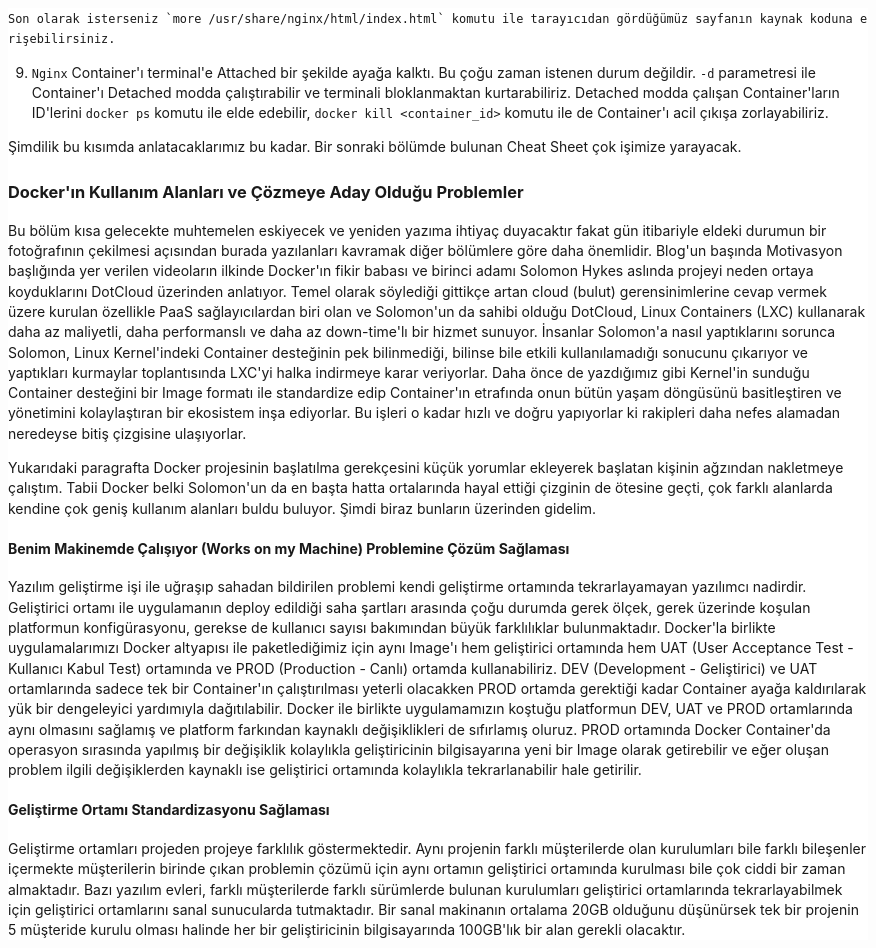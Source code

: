     Son olarak isterseniz `more /usr/share/nginx/html/index.html` komutu ile tarayıcıdan gördüğümüz sayfanın kaynak koduna erişebilirsiniz.

9. `Nginx` Container'ı terminal'e Attached bir şekilde ayağa kalktı. Bu çoğu zaman istenen durum değildir. `-d` parametresi ile Container'ı Detached modda çalıştırabilir ve terminali bloklanmaktan kurtarabiliriz. Detached modda çalışan Container'ların ID'lerini `docker ps` komutu ile elde edebilir, `docker kill <container_id>` komutu ile de Container'ı acil çıkışa zorlayabiliriz.

Şimdilik bu kısımda anlatacaklarımız bu kadar. Bir sonraki bölümde bulunan Cheat Sheet çok işimize yarayacak.

### Docker'ın Kullanım Alanları ve Çözmeye Aday Olduğu Problemler

Bu bölüm kısa gelecekte muhtemelen eskiyecek ve yeniden yazıma ihtiyaç duyacaktır fakat gün itibariyle eldeki durumun bir fotoğrafının çekilmesi açısından burada yazılanları kavramak diğer bölümlere göre daha önemlidir. Blog'un başında Motivasyon başlığında yer verilen videoların ilkinde Docker'ın fikir babası ve birinci adamı Solomon Hykes aslında projeyi neden ortaya koyduklarını DotCloud üzerinden anlatıyor. Temel olarak söylediği gittikçe artan cloud (bulut) gerensinimlerine cevap vermek üzere kurulan özellikle PaaS sağlayıcılardan biri olan ve Solomon'un da sahibi olduğu DotCloud, Linux Containers (LXC) kullanarak daha az maliyetli, daha performanslı ve daha az down-time'lı bir hizmet sunuyor. İnsanlar Solomon'a nasıl yaptıklarını sorunca Solomon, Linux Kernel'indeki Container desteğinin pek bilinmediği, bilinse bile etkili kullanılamadığı sonucunu çıkarıyor ve yaptıkları kurmaylar toplantısında LXC'yi halka indirmeye karar veriyorlar. Daha önce de yazdığımız gibi Kernel'in sunduğu Container desteğini bir Image formatı ile standardize edip Container'ın etrafında onun bütün yaşam döngüsünü basitleştiren ve yönetimini kolaylaştıran bir ekosistem inşa ediyorlar. Bu işleri o kadar hızlı ve doğru yapıyorlar ki rakipleri daha nefes alamadan neredeyse bitiş çizgisine ulaşıyorlar.

Yukarıdaki paragrafta Docker projesinin başlatılma gerekçesini küçük yorumlar ekleyerek başlatan kişinin ağzından nakletmeye çalıştım. Tabii Docker belki Solomon'un da en başta hatta ortalarında hayal ettiği çizginin de ötesine geçti, çok farklı alanlarda kendine çok geniş kullanım alanları buldu buluyor. Şimdi biraz bunların üzerinden gidelim.

#### Benim Makinemde Çalışıyor (Works on my Machine) Problemine Çözüm Sağlaması

Yazılım geliştirme işi ile uğraşıp sahadan bildirilen problemi kendi geliştirme ortamında tekrarlayamayan yazılımcı nadirdir. Geliştirici ortamı ile uygulamanın deploy edildiği saha şartları arasında çoğu durumda gerek ölçek, gerek üzerinde koşulan platformun konfigürasyonu, gerekse de kullanıcı sayısı bakımından büyük farklılıklar bulunmaktadır. Docker'la birlikte uygulamalarımızı Docker altyapısı ile paketlediğimiz için aynı Image'ı hem geliştirici ortamında hem UAT (User Acceptance Test - Kullanıcı Kabul Test) ortamında ve PROD (Production - Canlı) ortamda kullanabiliriz. DEV (Development - Geliştirici) ve UAT ortamlarında sadece tek bir Container'ın çalıştırılması yeterli olacakken PROD ortamda gerektiği kadar Container ayağa kaldırılarak yük bir dengeleyici yardımıyla dağıtılabilir. Docker ile birlikte uygulamamızın koştuğu platformun DEV, UAT ve PROD ortamlarında aynı olmasını sağlamış ve platform farkından kaynaklı değişiklikleri de sıfırlamış oluruz. PROD ortamında Docker Container'da operasyon sırasında yapılmış bir değişiklik kolaylıkla geliştiricinin bilgisayarına yeni bir Image olarak getirebilir ve eğer oluşan problem ilgili değişiklerden kaynaklı ise geliştirici ortamında kolaylıkla tekrarlanabilir hale getirilir.

#### Geliştirme Ortamı Standardizasyonu Sağlaması

Geliştirme ortamları projeden projeye farklılık göstermektedir. Aynı projenin farklı müşterilerde olan kurulumları bile farklı bileşenler içermekte müşterilerin birinde çıkan problemin çözümü için aynı ortamın geliştirici ortamında kurulması bile çok ciddi bir zaman almaktadır. Bazı yazılım evleri, farklı müşterilerde farklı sürümlerde bulunan kurulumları geliştirici ortamlarında tekrarlayabilmek için geliştirici ortamlarını sanal sunucularda tutmaktadır. Bir sanal makinanın ortalama 20GB olduğunu düşünürsek tek bir projenin 5 müşteride kurulu olması halinde her bir geliştiricinin bilgisayarında 100GB'lık bir alan gerekli olacaktır.
